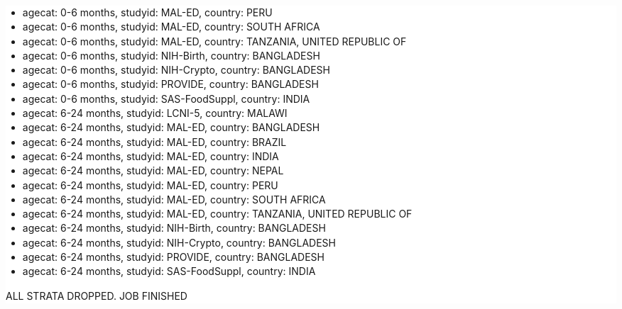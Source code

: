 * agecat: 0-6 months, studyid: MAL-ED, country: PERU
* agecat: 0-6 months, studyid: MAL-ED, country: SOUTH AFRICA
* agecat: 0-6 months, studyid: MAL-ED, country: TANZANIA, UNITED REPUBLIC OF
* agecat: 0-6 months, studyid: NIH-Birth, country: BANGLADESH
* agecat: 0-6 months, studyid: NIH-Crypto, country: BANGLADESH
* agecat: 0-6 months, studyid: PROVIDE, country: BANGLADESH
* agecat: 0-6 months, studyid: SAS-FoodSuppl, country: INDIA
* agecat: 6-24 months, studyid: LCNI-5, country: MALAWI
* agecat: 6-24 months, studyid: MAL-ED, country: BANGLADESH
* agecat: 6-24 months, studyid: MAL-ED, country: BRAZIL
* agecat: 6-24 months, studyid: MAL-ED, country: INDIA
* agecat: 6-24 months, studyid: MAL-ED, country: NEPAL
* agecat: 6-24 months, studyid: MAL-ED, country: PERU
* agecat: 6-24 months, studyid: MAL-ED, country: SOUTH AFRICA
* agecat: 6-24 months, studyid: MAL-ED, country: TANZANIA, UNITED REPUBLIC OF
* agecat: 6-24 months, studyid: NIH-Birth, country: BANGLADESH
* agecat: 6-24 months, studyid: NIH-Crypto, country: BANGLADESH
* agecat: 6-24 months, studyid: PROVIDE, country: BANGLADESH
* agecat: 6-24 months, studyid: SAS-FoodSuppl, country: INDIA


ALL STRATA DROPPED. JOB FINISHED

















